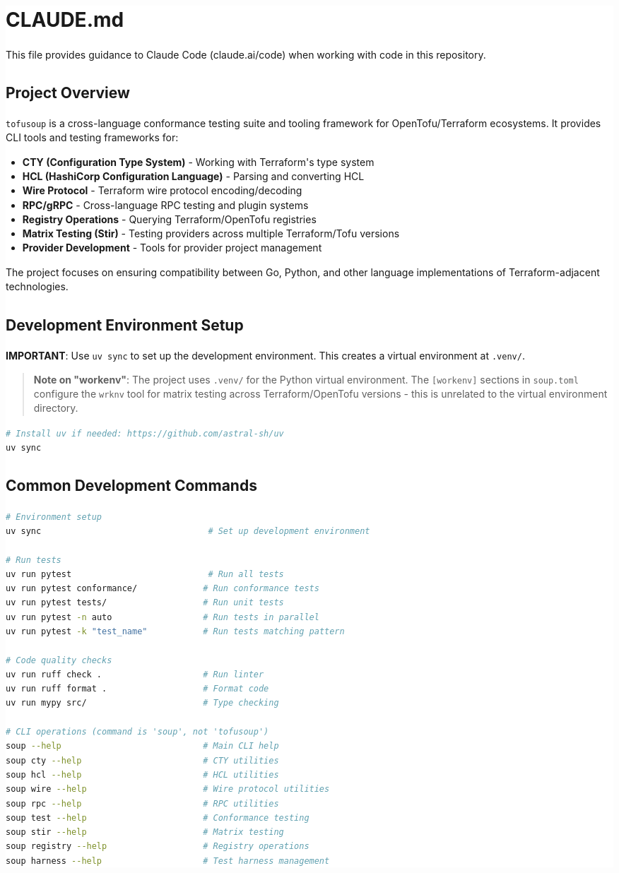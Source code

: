 # CLAUDE.md

This file provides guidance to Claude Code (claude.ai/code) when working with code in this repository.

## Project Overview

`tofusoup` is a cross-language conformance testing suite and tooling framework for OpenTofu/Terraform ecosystems. It provides CLI tools and testing frameworks for:

- **CTY (Configuration Type System)** - Working with Terraform's type system
- **HCL (HashiCorp Configuration Language)** - Parsing and converting HCL
- **Wire Protocol** - Terraform wire protocol encoding/decoding
- **RPC/gRPC** - Cross-language RPC testing and plugin systems
- **Registry Operations** - Querying Terraform/OpenTofu registries
- **Matrix Testing (Stir)** - Testing providers across multiple Terraform/Tofu versions
- **Provider Development** - Tools for provider project management

The project focuses on ensuring compatibility between Go, Python, and other language implementations of Terraform-adjacent technologies.

## Development Environment Setup

**IMPORTANT**: Use `uv sync` to set up the development environment. This creates a virtual environment at `.venv/`.

> **Note on "workenv"**: The project uses `.venv/` for the Python virtual environment. The `[workenv]` sections in `soup.toml` configure the `wrknv` tool for matrix testing across Terraform/OpenTofu versions - this is unrelated to the virtual environment directory.

```bash
# Install uv if needed: https://github.com/astral-sh/uv
uv sync
```

## Common Development Commands

```bash
# Environment setup
uv sync                                 # Set up development environment

# Run tests
uv run pytest                           # Run all tests
uv run pytest conformance/             # Run conformance tests
uv run pytest tests/                   # Run unit tests
uv run pytest -n auto                  # Run tests in parallel
uv run pytest -k "test_name"           # Run tests matching pattern

# Code quality checks
uv run ruff check .                    # Run linter
uv run ruff format .                   # Format code
uv run mypy src/                       # Type checking

# CLI operations (command is 'soup', not 'tofusoup')
soup --help                            # Main CLI help
soup cty --help                        # CTY utilities
soup hcl --help                        # HCL utilities
soup wire --help                       # Wire protocol utilities
soup rpc --help                        # RPC utilities
soup test --help                       # Conformance testing
soup stir --help                       # Matrix testing
soup registry --help                   # Registry operations
soup harness --help                    # Test harness management

```